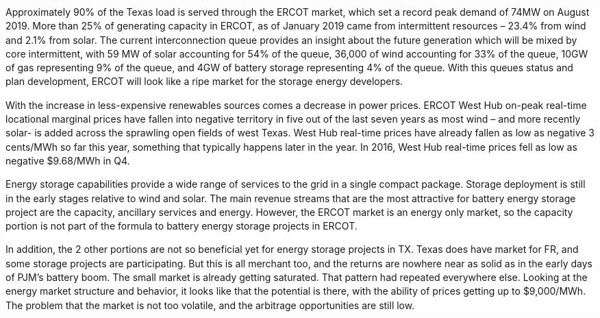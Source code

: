 Approximately 90% of the Texas load is served through the ERCOT market, which set a record peak demand of 74MW on August 2019. More than 25% of generating capacity in ERCOT, as of January 2019 came from intermittent resources – 23.4% from wind and 2.1% from solar. The current interconnection queue provides an insight about the future generation which will be mixed by core intermittent, with 59 MW of solar accounting for 54% of the queue, 36,000 of wind accounting for 33% of the queue, 10GW of gas representing 9% of the queue, and 4GW of battery storage representing 4% of the queue. With this queues status and plan development, ERCOT will look like a ripe market for the storage energy developers.

With the increase in less-expensive renewables sources comes a decrease in power prices. ERCOT West Hub on-peak real-time locational marginal prices have fallen into negative territory in five out of the last seven years as most wind – and more recently solar- is added across the sprawling open fields of west Texas. West Hub real-time prices have already fallen as low as negative 3 cents/MWh so far this year, something that typically happens later in the year. In 2016, West Hub real-time prices fell as low as negative $9.68/MWh in Q4.

Energy storage capabilities provide a wide range of services to the grid in a single compact package. Storage deployment is still in the early stages relative to wind and solar. The main revenue streams that are the most attractive for battery energy storage project are the capacity, ancillary services and energy. However, the ERCOT market is an energy only market, so the capacity portion is not part of the formula to battery energy storage projects in ERCOT.

In addition, the 2 other portions are not so beneficial yet for energy storage projects in TX. Texas does have market for FR, and some storage projects are participating. But this is all merchant too, and the returns are nowhere near as solid as in the early days of PJM’s battery boom. The small market is already getting saturated. That pattern had repeated everywhere else. Looking at the energy market structure and behavior, it looks like that the potential is there, with the ability of prices getting up to $9,000/MWh. The problem that the market is not too volatile, and the arbitrage opportunities are still low.
